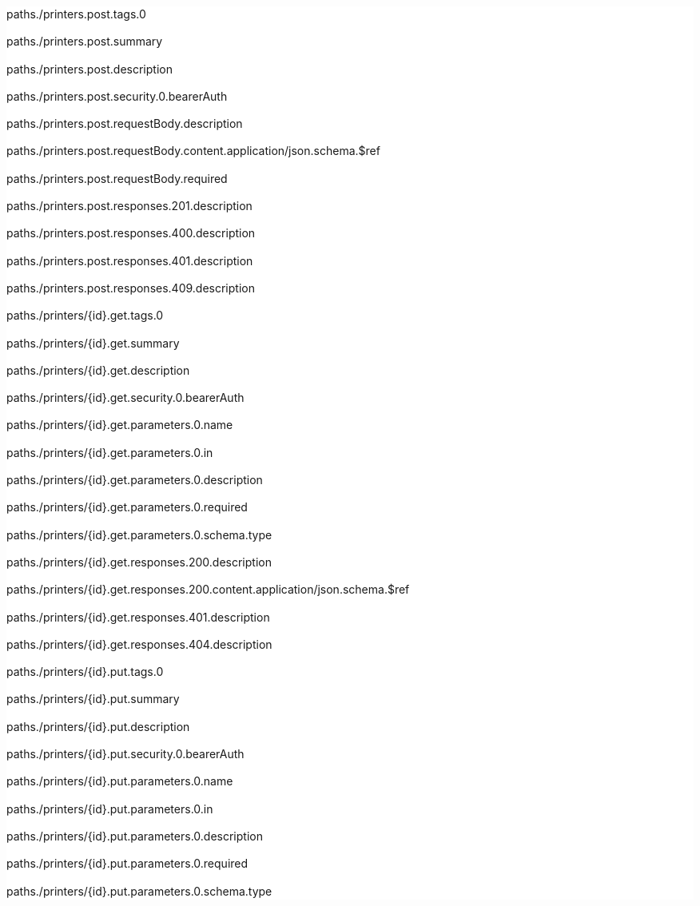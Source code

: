 paths./printers.post.tags.0

paths./printers.post.summary

paths./printers.post.description

paths./printers.post.security.0.bearerAuth

paths./printers.post.requestBody.description

paths./printers.post.requestBody.content.application/json.schema.$ref

paths./printers.post.requestBody.required

paths./printers.post.responses.201.description

paths./printers.post.responses.400.description

paths./printers.post.responses.401.description

paths./printers.post.responses.409.description

paths./printers/{id}.get.tags.0

paths./printers/{id}.get.summary

paths./printers/{id}.get.description

paths./printers/{id}.get.security.0.bearerAuth

paths./printers/{id}.get.parameters.0.name

paths./printers/{id}.get.parameters.0.in

paths./printers/{id}.get.parameters.0.description

paths./printers/{id}.get.parameters.0.required

paths./printers/{id}.get.parameters.0.schema.type

paths./printers/{id}.get.responses.200.description

paths./printers/{id}.get.responses.200.content.application/json.schema.$ref

paths./printers/{id}.get.responses.401.description

paths./printers/{id}.get.responses.404.description

paths./printers/{id}.put.tags.0

paths./printers/{id}.put.summary

paths./printers/{id}.put.description

paths./printers/{id}.put.security.0.bearerAuth

paths./printers/{id}.put.parameters.0.name

paths./printers/{id}.put.parameters.0.in

paths./printers/{id}.put.parameters.0.description

paths./printers/{id}.put.parameters.0.required

paths./printers/{id}.put.parameters.0.schema.type
